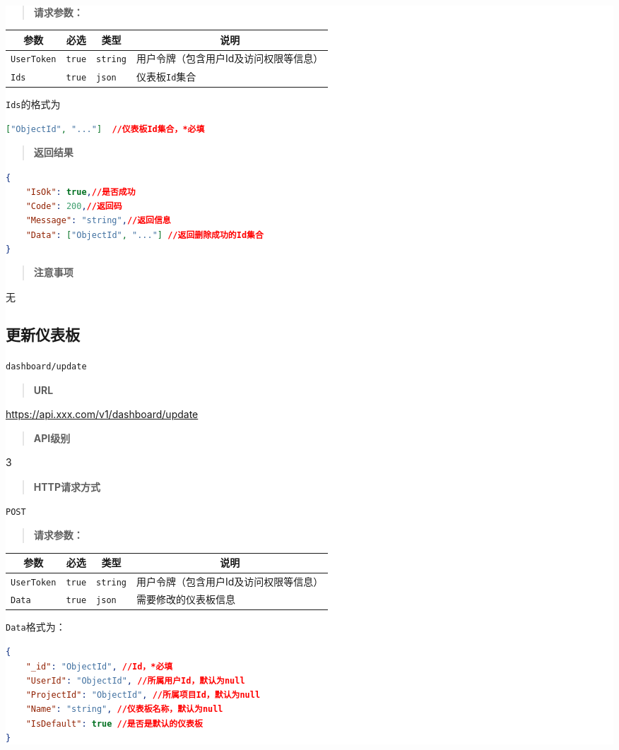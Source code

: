> **请求参数：**

| 参数          | 必选     | 类型       | 说明                   |
| ----------- | ------ | -------- | -------------------- |
| `UserToken` | `true` | `string` | 用户令牌（包含用户Id及访问权限等信息） |
| `Ids`       | `true` | `json`   | 仪表板`Id`集合            |

`Ids`的格式为

```json
["ObjectId", "..."]  //仪表板Id集合，*必填
```

> **返回结果**

```json
{
	"IsOk": true,//是否成功
  	"Code": 200,//返回码
	"Message": "string",//返回信息
	"Data": ["ObjectId", "..."] //返回删除成功的Id集合
}
```

> **注意事项**

无

## 更新仪表板

`dashboard/update`

> **URL**

https://api.xxx.com/v1/dashboard/update

> **API级别**

3

> **HTTP请求方式**

`POST`

> **请求参数：**

| 参数          | 必选     | 类型       | 说明                   |
| ----------- | ------ | -------- | -------------------- |
| `UserToken` | `true` | `string` | 用户令牌（包含用户Id及访问权限等信息） |
| `Data`      | `true` | `json`   | 需要修改的仪表板信息           |

`Data`格式为：

```json
{
    "_id": "ObjectId", //Id，*必填
    "UserId": "ObjectId", //所属用户Id，默认为null
    "ProjectId": "ObjectId", //所属项目Id，默认为null
    "Name": "string", //仪表板名称，默认为null
    "IsDefault": true //是否是默认的仪表板
}
```
